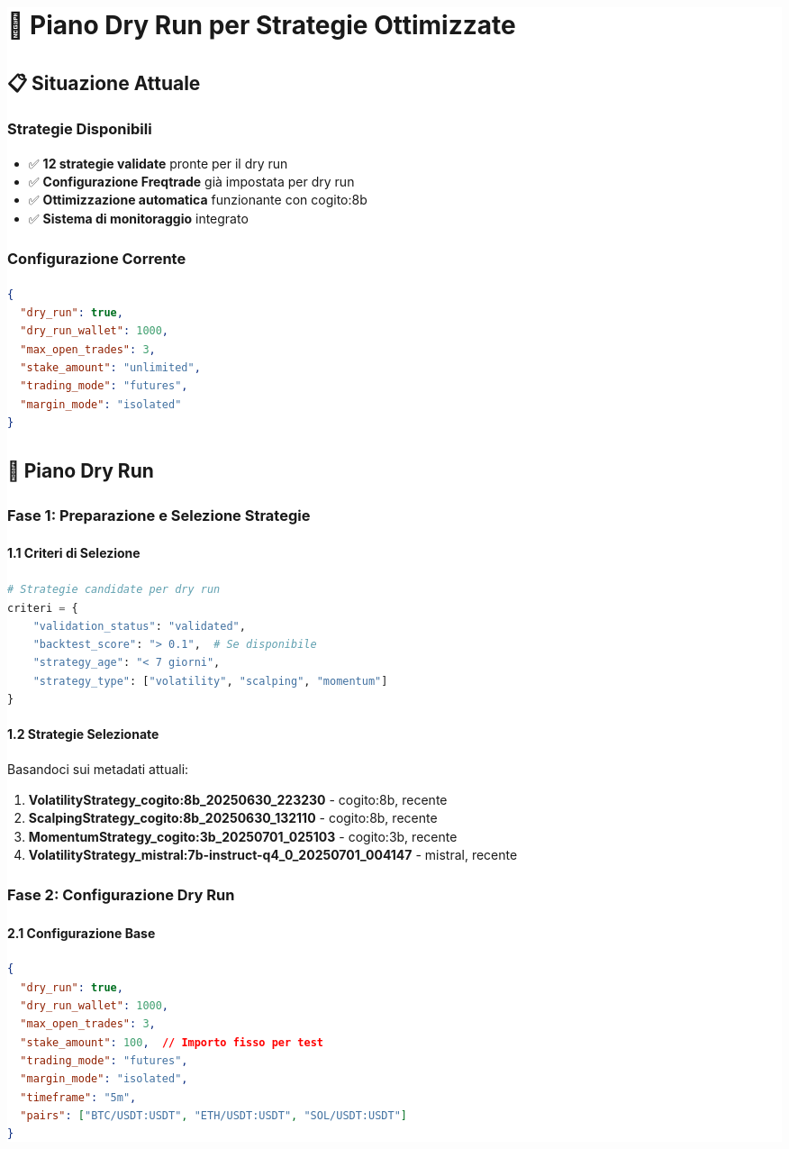 # 🚀 Piano Dry Run per Strategie Ottimizzate

## 📋 **Situazione Attuale**

### **Strategie Disponibili**
- ✅ **12 strategie validate** pronte per il dry run
- ✅ **Configurazione Freqtrade** già impostata per dry run
- ✅ **Ottimizzazione automatica** funzionante con cogito:8b
- ✅ **Sistema di monitoraggio** integrato

### **Configurazione Corrente**
```json
{
  "dry_run": true,
  "dry_run_wallet": 1000,
  "max_open_trades": 3,
  "stake_amount": "unlimited",
  "trading_mode": "futures",
  "margin_mode": "isolated"
}
```

## 🎯 **Piano Dry Run**

### **Fase 1: Preparazione e Selezione Strategie**

#### **1.1 Criteri di Selezione**
```python
# Strategie candidate per dry run
criteri = {
    "validation_status": "validated",
    "backtest_score": "> 0.1",  # Se disponibile
    "strategy_age": "< 7 giorni",
    "strategy_type": ["volatility", "scalping", "momentum"]
}
```

#### **1.2 Strategie Selezionate**
Basandoci sui metadati attuali:
1. **VolatilityStrategy_cogito:8b_20250630_223230** - cogito:8b, recente
2. **ScalpingStrategy_cogito:8b_20250630_132110** - cogito:8b, recente
3. **MomentumStrategy_cogito:3b_20250701_025103** - cogito:3b, recente
4. **VolatilityStrategy_mistral:7b-instruct-q4_0_20250701_004147** - mistral, recente

### **Fase 2: Configurazione Dry Run**

#### **2.1 Configurazione Base**
```json
{
  "dry_run": true,
  "dry_run_wallet": 1000,
  "max_open_trades": 3,
  "stake_amount": 100,  // Importo fisso per test
  "trading_mode": "futures",
  "margin_mode": "isolated",
  "timeframe": "5m",
  "pairs": ["BTC/USDT:USDT", "ETH/USDT:USDT", "SOL/USDT:USDT"]
}
```
